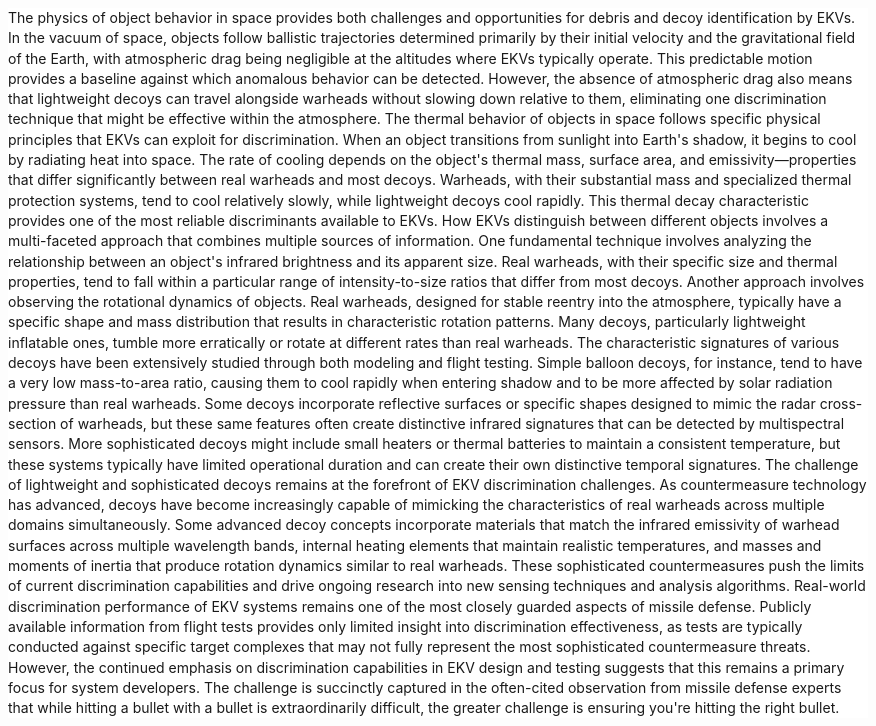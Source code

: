 The physics of object behavior in space provides both challenges and opportunities for debris and decoy identification by EKVs. In the vacuum of space, objects follow ballistic trajectories determined primarily by their initial velocity and the gravitational field of the Earth, with atmospheric drag being negligible at the altitudes where EKVs typically operate. This predictable motion provides a baseline against which anomalous behavior can be detected. However, the absence of atmospheric drag also means that lightweight decoys can travel alongside warheads without slowing down relative to them, eliminating one discrimination technique that might be effective within the atmosphere. The thermal behavior of objects in space follows specific physical principles that EKVs can exploit for discrimination. When an object transitions from sunlight into Earth's shadow, it begins to cool by radiating heat into space. The rate of cooling depends on the object's thermal mass, surface area, and emissivity—properties that differ significantly between real warheads and most decoys. Warheads, with their substantial mass and specialized thermal protection systems, tend to cool relatively slowly, while lightweight decoys cool rapidly. This thermal decay characteristic provides one of the most reliable discriminants available to EKVs. How EKVs distinguish between different objects involves a multi-faceted approach that combines multiple sources of information. One fundamental technique involves analyzing the relationship between an object's infrared brightness and its apparent size. Real warheads, with their specific size and thermal properties, tend to fall within a particular range of intensity-to-size ratios that differ from most decoys. Another approach involves observing the rotational dynamics of objects. Real warheads, designed for stable reentry into the atmosphere, typically have a specific shape and mass distribution that results in characteristic rotation patterns. Many decoys, particularly lightweight inflatable ones, tumble more erratically or rotate at different rates than real warheads. The characteristic signatures of various decoys have been extensively studied through both modeling and flight testing. Simple balloon decoys, for instance, tend to have a very low mass-to-area ratio, causing them to cool rapidly when entering shadow and to be more affected by solar radiation pressure than real warheads. Some decoys incorporate reflective surfaces or specific shapes designed to mimic the radar cross-section of warheads, but these same features often create distinctive infrared signatures that can be detected by multispectral sensors. More sophisticated decoys might include small heaters or thermal batteries to maintain a consistent temperature, but these systems typically have limited operational duration and can create their own distinctive temporal signatures. The challenge of lightweight and sophisticated decoys remains at the forefront of EKV discrimination challenges. As countermeasure technology has advanced, decoys have become increasingly capable of mimicking the characteristics of real warheads across multiple domains simultaneously. Some advanced decoy concepts incorporate materials that match the infrared emissivity of warhead surfaces across multiple wavelength bands, internal heating elements that maintain realistic temperatures, and masses and moments of inertia that produce rotation dynamics similar to real warheads. These sophisticated countermeasures push the limits of current discrimination capabilities and drive ongoing research into new sensing techniques and analysis algorithms. Real-world discrimination performance of EKV systems remains one of the most closely guarded aspects of missile defense. Publicly available information from flight tests provides only limited insight into discrimination effectiveness, as tests are typically conducted against specific target complexes that may not fully represent the most sophisticated countermeasure threats. However, the continued emphasis on discrimination capabilities in EKV design and testing suggests that this remains a primary focus for system developers. The challenge is succinctly captured in the often-cited observation from missile defense experts that while hitting a bullet with a bullet is extraordinarily difficult, the greater challenge is ensuring you're hitting the right bullet.
